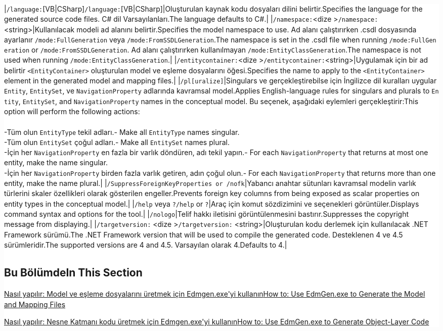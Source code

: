 |<span data-ttu-id="767af-176">`/language:`[VB&#124;CSharp]</span><span class="sxs-lookup"><span data-stu-id="767af-176">`/language:`[VB&#124;CSharp]</span></span>|<span data-ttu-id="767af-177">Oluşturulan kaynak kodu dosyaları dilini belirtir.</span><span class="sxs-lookup"><span data-stu-id="767af-177">Specifies the language for the generated source code files.</span></span> <span data-ttu-id="767af-178">C# dil Varsayılanları.</span><span class="sxs-lookup"><span data-stu-id="767af-178">The language defaults to C#.</span></span>|
|<span data-ttu-id="767af-179">`/namespace:`\<dize ></span><span class="sxs-lookup"><span data-stu-id="767af-179">`/namespace:`\<string></span></span>|<span data-ttu-id="767af-180">Kullanılacak modeli ad alanını belirtir.</span><span class="sxs-lookup"><span data-stu-id="767af-180">Specifies the model namespace to use.</span></span> <span data-ttu-id="767af-181">Ad alanı çalıştırırken .csdl dosyasında ayarlanır `/mode:FullGeneration` veya `/mode:FromSSDLGeneration`.</span><span class="sxs-lookup"><span data-stu-id="767af-181">The namespace is set in the .csdl file when running `/mode:FullGeneration` or `/mode:FromSSDLGeneration`.</span></span> <span data-ttu-id="767af-182">Ad alanı çalıştırırken kullanılmayan `/mode:EntityClassGeneration`.</span><span class="sxs-lookup"><span data-stu-id="767af-182">The namespace is not used when running `/mode:EntityClassGeneration`.</span></span>|
|<span data-ttu-id="767af-183">`/entitycontainer:`\<dize ></span><span class="sxs-lookup"><span data-stu-id="767af-183">`/entitycontainer:`\<string></span></span>|<span data-ttu-id="767af-184">Uygulamak için bir ad belirtir `<EntityContainer>` oluşturulan model ve eşleme dosyalarını öğesi.</span><span class="sxs-lookup"><span data-stu-id="767af-184">Specifies the name to apply to the `<EntityContainer>` element in the generated model and mapping files.</span></span>|
|`/pl[uralize]`|<span data-ttu-id="767af-185">Singulars ve gerçekleştirebilse için İngilizce dil kuralları uygular `Entity`, `EntitySet`, ve `NavigationProperty` adlarında kavramsal model.</span><span class="sxs-lookup"><span data-stu-id="767af-185">Applies English-language rules for singulars and plurals to `Entity`, `EntitySet`, and `NavigationProperty` names in the conceptual model.</span></span> <span data-ttu-id="767af-186">Bu seçenek, aşağıdaki eylemleri gerçekleştirir:</span><span class="sxs-lookup"><span data-stu-id="767af-186">This option will perform the following actions:</span></span><br /><br /> <span data-ttu-id="767af-187">-Tüm olun `EntityType` tekil adları.</span><span class="sxs-lookup"><span data-stu-id="767af-187">- Make all `EntityType` names singular.</span></span><br /><span data-ttu-id="767af-188">-Tüm olun `EntitySet` çoğul adları.</span><span class="sxs-lookup"><span data-stu-id="767af-188">- Make all `EntitySet` names plural.</span></span><br /><span data-ttu-id="767af-189">-İçin her `NavigationProperty` en fazla bir varlık döndüren, adı tekil yapın.</span><span class="sxs-lookup"><span data-stu-id="767af-189">- For each `NavigationProperty` that returns at most one entity, make the name singular.</span></span><br /><span data-ttu-id="767af-190">-İçin her `NavigationProperty` birden fazla varlık getiren, adın çoğul olun.</span><span class="sxs-lookup"><span data-stu-id="767af-190">- For each `NavigationProperty` that returns more than one entity, make the name plural.</span></span>|
|`/SuppressForeignKeyProperties or /nofk`|<span data-ttu-id="767af-191">Yabancı anahtar sütunları kavramsal modelin varlık türlerini skaler özellikleri olarak gösterilen engeller.</span><span class="sxs-lookup"><span data-stu-id="767af-191">Prevents foreign key columns from being exposed as scalar properties on entity types in the conceptual model.</span></span>|
|<span data-ttu-id="767af-192">`/help` veya `?`</span><span class="sxs-lookup"><span data-stu-id="767af-192">`/help` or `?`</span></span>|<span data-ttu-id="767af-193">Araç için komut sözdizimini ve seçenekleri görüntüler.</span><span class="sxs-lookup"><span data-stu-id="767af-193">Displays command syntax and options for the tool.</span></span>|
|`/nologo`|<span data-ttu-id="767af-194">Telif hakkı iletisini görüntülenmesini bastırır.</span><span class="sxs-lookup"><span data-stu-id="767af-194">Suppresses the copyright message from displaying.</span></span>|
|<span data-ttu-id="767af-195">`/targetversion:` \<dize ></span><span class="sxs-lookup"><span data-stu-id="767af-195">`/targetversion:` \<string></span></span>|<span data-ttu-id="767af-196">Oluşturulan kodu derlemek için kullanılacak .NET Framework sürümü.</span><span class="sxs-lookup"><span data-stu-id="767af-196">The .NET Framework version that will be used to compile the generated code.</span></span> <span data-ttu-id="767af-197">Desteklenen 4 ve 4.5 sürümleridir.</span><span class="sxs-lookup"><span data-stu-id="767af-197">The supported versions are 4 and 4.5.</span></span> <span data-ttu-id="767af-198">Varsayılan olarak 4.</span><span class="sxs-lookup"><span data-stu-id="767af-198">Defaults to 4.</span></span>|

## <a name="in-this-section"></a><span data-ttu-id="767af-199">Bu Bölümde</span><span class="sxs-lookup"><span data-stu-id="767af-199">In This Section</span></span>

[<span data-ttu-id="767af-200">Nasıl yapılır: Model ve eşleme dosyalarını üretmek için Edmgen.exe'yi kullanın</span><span class="sxs-lookup"><span data-stu-id="767af-200">How to: Use EdmGen.exe to Generate the Model and Mapping Files</span></span>](../../../../../docs/framework/data/adonet/ef/how-to-use-edmgen-exe-to-generate-the-model-and-mapping-files.md)

[<span data-ttu-id="767af-201">Nasıl yapılır: Nesne Katmanı kodu üretmek için Edmgen.exe'yi kullanın</span><span class="sxs-lookup"><span data-stu-id="767af-201">How to: Use EdmGen.exe to Generate Object-Layer Code</span></span>](../../../../../docs/framework/data/adonet/ef/how-to-use-edmgen-exe-to-generate-object-layer-code.md)
